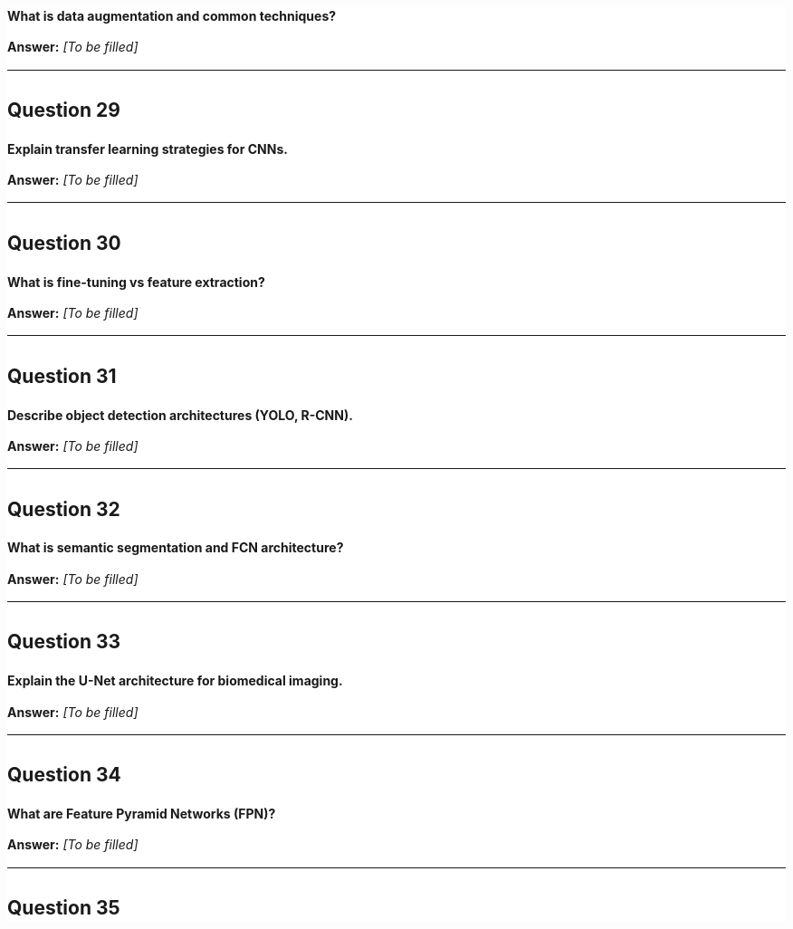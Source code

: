 **What is data augmentation and common techniques?**

**Answer:** _[To be filled]_

---

## Question 29

**Explain transfer learning strategies for CNNs.**

**Answer:** _[To be filled]_

---

## Question 30

**What is fine-tuning vs feature extraction?**

**Answer:** _[To be filled]_

---

## Question 31

**Describe object detection architectures (YOLO, R-CNN).**

**Answer:** _[To be filled]_

---

## Question 32

**What is semantic segmentation and FCN architecture?**

**Answer:** _[To be filled]_

---

## Question 33

**Explain the U-Net architecture for biomedical imaging.**

**Answer:** _[To be filled]_

---

## Question 34

**What are Feature Pyramid Networks (FPN)?**

**Answer:** _[To be filled]_

---

## Question 35
